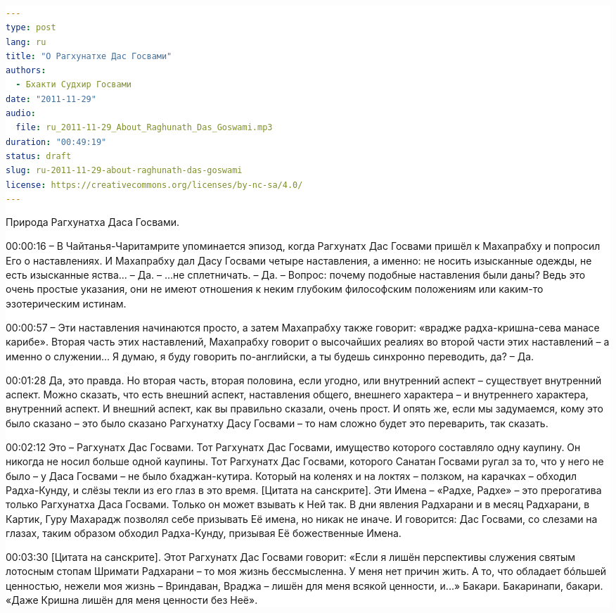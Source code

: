 ```yaml
---
type: post
lang: ru
title: "О Рагхунатхе Дас Госвами"
authors:
  - Бхакти Судхир Госвами
date: "2011-11-29"
audio:
  file: ru_2011-11-29_About_Raghunath_Das_Goswami.mp3
duration: "00:49:19"
status: draft
slug: ru-2011-11-29-about-raghunath-das-goswami
license: https://creativecommons.org/licenses/by-nc-sa/4.0/
---
```


Природа Рагхунатха Даса Госвами.

00:00:16 – В Чайтанья-Чаритамрите упоминается эпизод, когда Рагхунатх Дас Госвами пришёл к Махапрабху и попросил Его о наставлениях. И Махапрабху дал Дасу Госвами четыре наставления, а именно: не носить изысканные одежды, не есть изысканные яства...
– Да.
– ...не сплетничать. 
– Да.
– Вопрос: почему подобные наставления были даны? Ведь это очень простые указания, они не имеют отношения к неким глубоким философским положениям или каким-то эзотерическим истинам.

00:00:57 – Эти наставления начинаются просто, а затем Махапрабху также говорит: «врадже радха-кришна-сева манасе карибе». Вторая часть этих наставлений, Махапрабху говорит о высочайших реалиях во второй части этих наставлений – а именно о служении... Я думаю, я буду говорить по-английски, а ты будешь синхронно переводить, да?
– Да.

00:01:28 Да, это правда. Но вторая часть, вторая половина, если угодно, или внутренний аспект – существует внутренний аспект. Можно сказать, что есть внешний аспект, наставления общего, внешнего характера – и внутреннего характера, внутренний аспект. И внешний аспект, как вы правильно сказали, очень прост. И опять же, если мы задумаемся, кому это было сказано – это было сказано Рагхунатху Дасу Госвами – то нам сложно будет это переварить, так сказать.

00:02:12 Это – Рагхунатх Дас Госвами. Тот Рагхунатх Дас Госвами, имущество которого составляло одну каупину. Он никогда не носил больше одной каупины. Тот Рагхунатх Дас Госвами, которого Санатан Госвами ругал за то, что у него не было – у Даса Госвами – не было бхаджан-кутира. Который на коленях и на локтях – ползком, на карачках – обходил Радха-Кунду, и слёзы текли из его глаз в это время. [Цитата на санскрите]. Эти Имена – «Радхе, Радхе» – это прерогатива только Рагхунатха Даса Госвами. Только он может взывать к Ней так. В дни явления Радхарани и в месяц Радхарани, в Картик, Гуру Махарадж позволял себе призывать Её имена, но никак не иначе. И говорится: Дас Госвами, со слезами на глазах, таким образом обходил Радха-Кунду, призывая Её божественные Имена.

00:03:30 [Цитата на санскрите]. Этот Рагхунатх Дас Госвами говорит: «Если я лишён перспективы служения святым лотосным стопам Шримати Радхарани – то моя жизнь бессмысленна. У меня нет причин жить. А то, что обладает бóльшей ценностью, нежели моя жизнь – Вриндаван, Враджа – лишён для меня всякой ценности, и...» Бакари. Бакаринапи, бакари. «Даже Кришна лишён для меня ценности без Неё».

